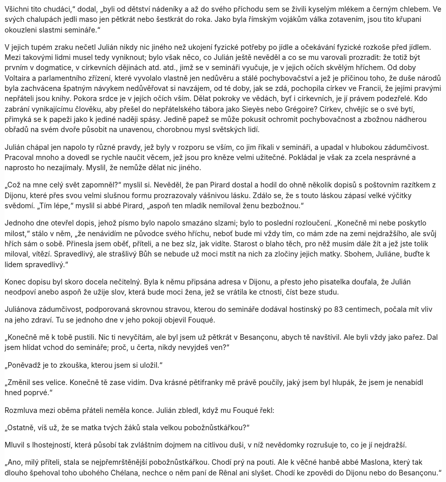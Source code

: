 Všichni tito chudáci,“ dodal, „byli od dětství nádeníky a až do svého příchodu sem se živili kyselým mlékem a černým chlebem. Ve svých chalupách jedli maso jen pětkrát nebo šestkrát do roka. Jako byla římským vojákům válka zotavením, jsou tito křupani okouzleni slastmi semináře.“

V jejich tupém zraku nečetl Julián nikdy nic jiného než ukojení fyzické potřeby po jídle a očekávání fyzické rozkoše před jídlem. Mezi takovými lidmi musel tedy vyniknout; bylo však něco, co Julián ještě nevěděl a co se mu varovali prozradit: že totiž být prvním v dogmatice, v církevních dějinách atd. atd., jimž se v semináři vyučuje, je v jejich očích skvělým hříchem. Od doby Voltaira a parlamentního zřízení, které vyvolalo vlastně jen nedůvěru a stálé pochybovačství a jež je příčinou toho, že duše národů byla zachvácena špatným návykem nedůvěřovat si navzájem, od té doby, jak se zdá, pochopila církev ve Francii, že jejími pravými nepřáteli jsou knihy. Pokora srdce je v jejích očích vším. Dělat pokroky ve vědách, byť i církevních, je jí právem podezřelé. Kdo zabrání vynikajícímu člověku, aby přešel do nepřátelského tábora jako Sieyès nebo Grégoire? Církev, chvějíc se o své bytí, přimyká se k papeži jako k jediné naději spásy. Jedině papež se může pokusit ochromit pochybovačnost a zbožnou nádherou obřadů na svém dvoře působit na unavenou, chorobnou mysl světských lidí.

Julián chápal jen napolo ty různé pravdy, jež byly v rozporu se vším, co jim říkali v semináři, a upadal v hlubokou zádumčivost. Pracoval mnoho a dovedl se rychle naučit věcem, jež jsou pro kněze velmi užitečné. Pokládal je však za zcela nesprávné a naprosto ho nezajímaly. Myslil, že nemůže dělat nic jiného.

„Což na mne celý svět zapomněl?“ myslil si. Nevěděl, že pan Pirard dostal a hodil do ohně několik dopisů s poštovním razítkem z Dijonu, které přes svou velmi slušnou formu prozrazovaly vášnivou lásku. Zdálo se, že s touto láskou zápasí velké výčitky svědomí. „Tím lépe,“ myslil si abbé Pirard, „aspoň ten mladík nemiloval ženu bezbožnou.“

Jednoho dne otevřel dopis, jehož písmo bylo napolo smazáno slzami; bylo to poslední rozloučení. „Konečně mi nebe poskytlo milost,“ stálo v něm, „že nenávidím ne původce svého hříchu, neboť bude mi vždy tím, co mám zde na zemi nejdražšího, ale svůj hřích sám o sobě. Přinesla jsem oběť, příteli, a ne bez slz, jak vidíte. Starost o blaho těch, pro něž musím dále žít a jež jste tolik miloval, vítězí. Spravedlivý, ale strašlivý Bůh se nebude už moci mstít na nich za zločiny jejich matky. Sbohem, Juliáne, buďte k lidem spravedlivý.“

Konec dopisu byl skoro docela nečitelný. Byla k němu připsána adresa v Dijonu, a přesto jeho pisatelka doufala, že Julián neodpoví anebo aspoň že užije slov, která bude moci žena, jež se vrátila ke ctnosti, číst beze studu.

Juliánova zádumčivost, podporovaná skrovnou stravou, kterou do semináře dodával hostinský po 83 centimech, počala mít vliv na jeho zdraví. Tu se jednoho dne v jeho pokoji objevil Fouqué.

„Konečně mě k tobě pustili. Nic ti nevyčítám, ale byl jsem už pětkrát v Besançonu, abych tě navštívil. Ale byli vždy jako pařez. Dal jsem hlídat vchod do semináře; proč, u čerta, nikdy nevyjdeš ven?“

„Poněvadž je to zkouška, kterou jsem si uložil.“

„Změnil ses velice. Konečně tě zase vidím. Dva krásné pětifranky mě právě poučily, jaký jsem byl hlupák, že jsem je nenabídl hned poprvé.“

Rozmluva mezi oběma přáteli neměla konce. Julián zbledl, když mu Fouqué řekl:

„Ostatně, víš už, že se matka tvých žáků stala velkou pobožnůstkářkou?“

Mluvil s lhostejností, která působí tak zvláštním dojmem na citlivou duši, v níž nevědomky rozrušuje to, co je jí nejdražší.

„Ano, milý příteli, stala se nejpřemrštěnější pobožnůstkářkou. Chodí prý na pouti. Ale k věčné hanbě abbé Maslona, který tak dlouho špehoval toho ubohého Chélana, nechce o něm paní de Rênal ani slyšet. Chodí ke zpovědi do Dijonu nebo do Besançonu.“
